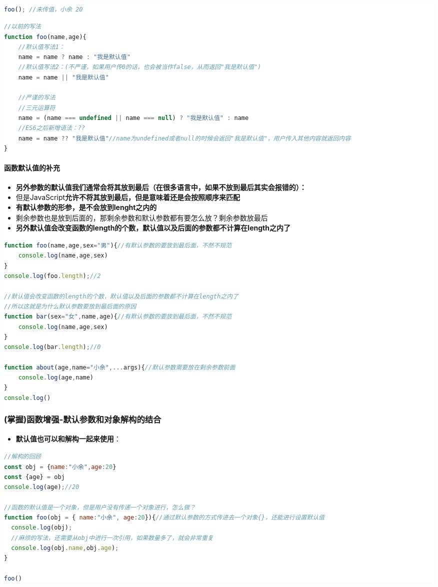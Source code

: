 ```javascript
foo(); //未传值，小余 20
```

```javascript
//以前的写法
function foo(name,age){
    //默认值写法1：
    name = name ? name : "我是默认值"
    //默认值写法2：(不严谨，如果用户传0的话，也会被当作false，从而返回"我是默认值")
    name = name || "我是默认值"
    
    //严谨的写法
    //三元运算符
    name = (name === undefined || name === null) ? "我是默认值" : name
    //ES6之后新增语法：??
    name = name ?? "我是默认值"//name为undefined或者null的时候会返回"我是默认值"，用户传入其他内容就返回内容
}
```

#### 函数默认值的补充

-  **另外参数的默认值我们通常会将其放到最后（在很多语言中，如果不放到最后其实会报错的）：**
  -  但是JavaScript**允许不将其放到最后，但是意味着还是会按照顺序来匹配**
  - **有默认参数的形参，是不会放到lenght之内的**
  - 剩余参数也是放到后面的，那剩余参数和默认参数都有要怎么放？剩余参数放最后
- **另外默认值会改变函数的length的个数，默认值以及后面的参数都不计算在length之内了**

```javascript
function foo(name,age,sex="男"){//有默认参数的要放到最后面，不然不规范
    console.log(name,age,sex)
}
console.log(foo.length);//2

//默认值会改变函数的length的个数，默认值以及后面的参数都不计算在length之内了
//所以这就是为什么默认参数要放到最后面的原因
function bar(sex="女",name,age){//有默认参数的要放到最后面，不然不规范
    console.log(name,age,sex)
}
console.log(bar.length);//0

function about(age,name="小余",...args){//默认参数需要放在剩余参数前面
    console.log(age,name)
}
console.log()
```

### (掌握)函数增强-默认参数和对象解构的结合

- **默认值也可以和解构一起来使用**：

```javascript
//解构的回顾
const obj = {name:"小余",age:20}
const {age} = obj
console.log(age);//20

//函数的默认值是一个对象，但是用户没有传递一个对象进行，怎么做？
function foo(obj = { name:"小余", age:20}){//通过默认参数的方式传进去一个对象{}，还能进行设置默认值
  console.log(obj);
  //麻烦的写法，还需要从obj中进行一次引用，如果数量多了，就会非常重复
  console.log(obj.name,obj.age);
}

foo()
```

